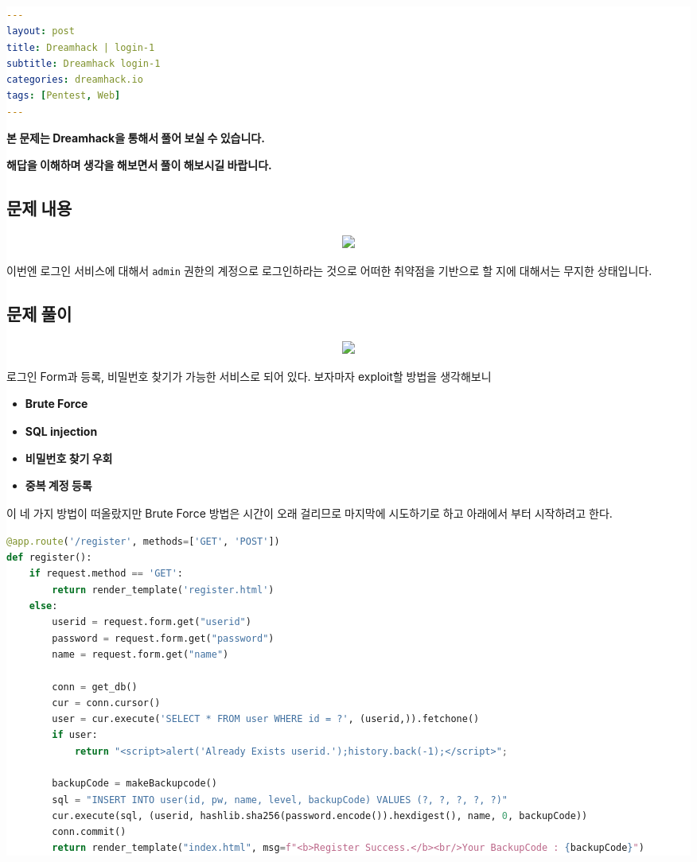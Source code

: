 ```yaml
---
layout: post
title: Dreamhack | login-1
subtitle: Dreamhack login-1
categories: dreamhack.io
tags: [Pentest, Web]
---
```

 
**본 문제는 Dreamhack을 통해서 풀어 보실 수 있습니다.**

**해답을 이해하며 생각을 해보면서 풀이 해보시길 바랍니다.**

## 문제 내용

<p align="center">
<img src ="https://user-images.githubusercontent.com/78135526/236114243-f5dd4b56-f5b1-485d-9cd9-5665c1638a0b.png"> 
</p>

이번엔 로그인 서비스에 대해서 `admin` 권한의 계정으로 로그인하라는 것으로 어떠한 취약점을 기반으로 할 지에 대해서는 무지한 상태입니다.

## 문제 풀이

<p align="center">
<img src ="https://github.com/peoplstar/peoplstar.github.io/assets/78135526/6aaa4995-bc47-4e18-ad83-add32076eef6" width = 650> 
</p>

로그인 Form과 등록, 비밀번호 찾기가 가능한 서비스로 되어 있다. 보자마자 exploit할 방법을 생각해보니 

* **Brute Force**

* **SQL injection**

* **비밀번호 찾기 우회**

* **중복 계정 등록**

이 네 가지 방법이 떠올랐지만 Brute Force 방법은 시간이 오래 걸리므로 마지막에 시도하기로 하고 아래에서 부터 시작하려고 한다.

```python
@app.route('/register', methods=['GET', 'POST'])
def register():
    if request.method == 'GET':
        return render_template('register.html')
    else:
        userid = request.form.get("userid")
        password = request.form.get("password")
        name = request.form.get("name")

        conn = get_db()
        cur = conn.cursor()
        user = cur.execute('SELECT * FROM user WHERE id = ?', (userid,)).fetchone()
        if user:
            return "<script>alert('Already Exists userid.');history.back(-1);</script>";

        backupCode = makeBackupcode()
        sql = "INSERT INTO user(id, pw, name, level, backupCode) VALUES (?, ?, ?, ?, ?)"
        cur.execute(sql, (userid, hashlib.sha256(password.encode()).hexdigest(), name, 0, backupCode))
        conn.commit()
        return render_template("index.html", msg=f"<b>Register Success.</b><br/>Your BackupCode : {backupCode}")
```
